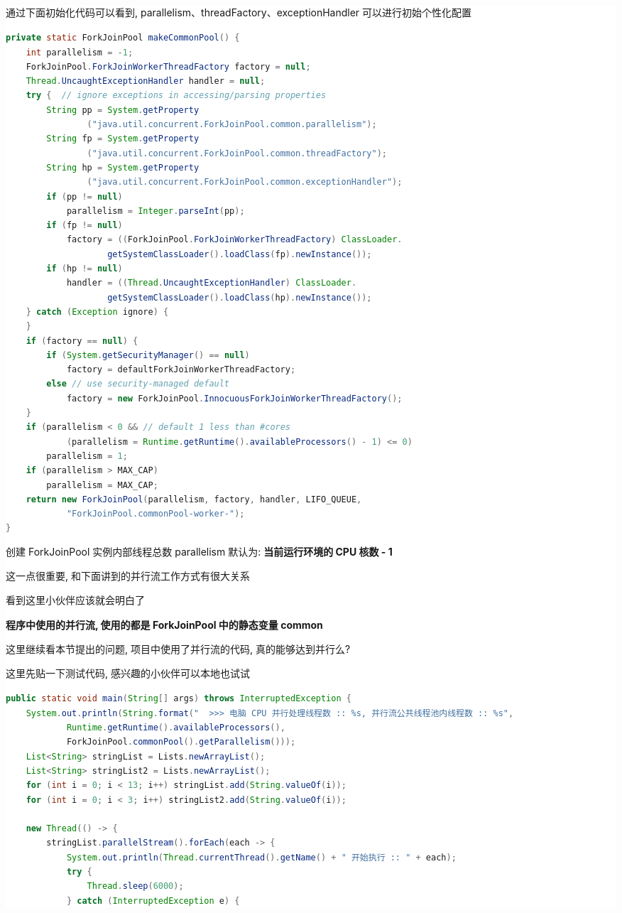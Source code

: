 通过下面初始化代码可以看到, parallelism、threadFactory、exceptionHandler 可以进行初始个性化配置

```java
private static ForkJoinPool makeCommonPool() {
    int parallelism = -1;
    ForkJoinPool.ForkJoinWorkerThreadFactory factory = null;
    Thread.UncaughtExceptionHandler handler = null;
    try {  // ignore exceptions in accessing/parsing properties
        String pp = System.getProperty
                ("java.util.concurrent.ForkJoinPool.common.parallelism");
        String fp = System.getProperty
                ("java.util.concurrent.ForkJoinPool.common.threadFactory");
        String hp = System.getProperty
                ("java.util.concurrent.ForkJoinPool.common.exceptionHandler");
        if (pp != null)
            parallelism = Integer.parseInt(pp);
        if (fp != null)
            factory = ((ForkJoinPool.ForkJoinWorkerThreadFactory) ClassLoader.
                    getSystemClassLoader().loadClass(fp).newInstance());
        if (hp != null)
            handler = ((Thread.UncaughtExceptionHandler) ClassLoader.
                    getSystemClassLoader().loadClass(hp).newInstance());
    } catch (Exception ignore) {
    }
    if (factory == null) {
        if (System.getSecurityManager() == null)
            factory = defaultForkJoinWorkerThreadFactory;
        else // use security-managed default
            factory = new ForkJoinPool.InnocuousForkJoinWorkerThreadFactory();
    }
    if (parallelism < 0 && // default 1 less than #cores
            (parallelism = Runtime.getRuntime().availableProcessors() - 1) <= 0)
        parallelism = 1;
    if (parallelism > MAX_CAP)
        parallelism = MAX_CAP;
    return new ForkJoinPool(parallelism, factory, handler, LIFO_QUEUE,
            "ForkJoinPool.commonPool-worker-");
}
```

创建 ForkJoinPool 实例内部线程总数 parallelism 默认为: **当前运行环境的 CPU 核数 - 1**

这一点很重要, 和下面讲到的并行流工作方式有很大关系

看到这里小伙伴应该就会明白了

**程序中使用的并行流, 使用的都是 ForkJoinPool 中的静态变量 common**

这里继续看本节提出的问题, 项目中使用了并行流的代码, 真的能够达到并行么?

这里先贴一下测试代码, 感兴趣的小伙伴可以本地也试试

```java
public static void main(String[] args) throws InterruptedException {
    System.out.println(String.format("  >>> 电脑 CPU 并行处理线程数 :: %s, 并行流公共线程池内线程数 :: %s",
            Runtime.getRuntime().availableProcessors(),
            ForkJoinPool.commonPool().getParallelism()));
    List<String> stringList = Lists.newArrayList();
    List<String> stringList2 = Lists.newArrayList();
    for (int i = 0; i < 13; i++) stringList.add(String.valueOf(i));
    for (int i = 0; i < 3; i++) stringList2.add(String.valueOf(i));

    new Thread(() -> {
        stringList.parallelStream().forEach(each -> {
            System.out.println(Thread.currentThread().getName() + " 开始执行 :: " + each);
            try {
                Thread.sleep(6000);
            } catch (InterruptedException e) {
```